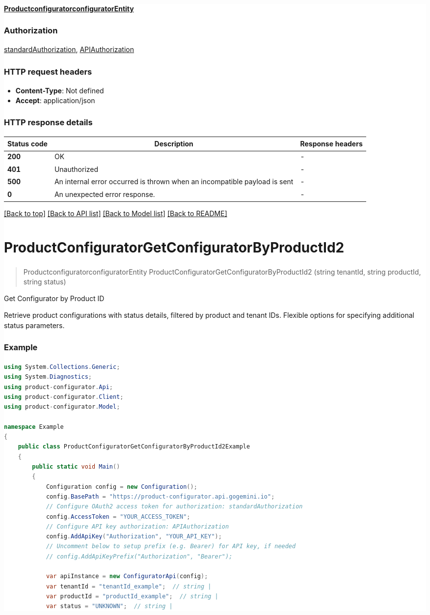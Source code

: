[**ProductconfiguratorconfiguratorEntity**](ProductconfiguratorconfiguratorEntity.md)

### Authorization

[standardAuthorization](../README.md#standardAuthorization), [APIAuthorization](../README.md#APIAuthorization)

### HTTP request headers

 - **Content-Type**: Not defined
 - **Accept**: application/json


### HTTP response details
| Status code | Description | Response headers |
|-------------|-------------|------------------|
| **200** | OK |  -  |
| **401** | Unauthorized |  -  |
| **500** | An internal error occurred is thrown when an incompatible payload is sent |  -  |
| **0** | An unexpected error response. |  -  |

[[Back to top]](#) [[Back to API list]](../README.md#documentation-for-api-endpoints) [[Back to Model list]](../README.md#documentation-for-models) [[Back to README]](../README.md)

<a id="productconfiguratorgetconfiguratorbyproductid2"></a>
# **ProductConfiguratorGetConfiguratorByProductId2**
> ProductconfiguratorconfiguratorEntity ProductConfiguratorGetConfiguratorByProductId2 (string tenantId, string productId, string status)

Get Configurator by Product ID

Retrieve product configurations with status details, filtered by product and tenant IDs. Flexible options for specifying additional status parameters.

### Example
```csharp
using System.Collections.Generic;
using System.Diagnostics;
using product-configurator.Api;
using product-configurator.Client;
using product-configurator.Model;

namespace Example
{
    public class ProductConfiguratorGetConfiguratorByProductId2Example
    {
        public static void Main()
        {
            Configuration config = new Configuration();
            config.BasePath = "https://product-configurator.api.gogemini.io";
            // Configure OAuth2 access token for authorization: standardAuthorization
            config.AccessToken = "YOUR_ACCESS_TOKEN";
            // Configure API key authorization: APIAuthorization
            config.AddApiKey("Authorization", "YOUR_API_KEY");
            // Uncomment below to setup prefix (e.g. Bearer) for API key, if needed
            // config.AddApiKeyPrefix("Authorization", "Bearer");

            var apiInstance = new ConfiguratorApi(config);
            var tenantId = "tenantId_example";  // string | 
            var productId = "productId_example";  // string | 
            var status = "UNKNOWN";  // string | 

```